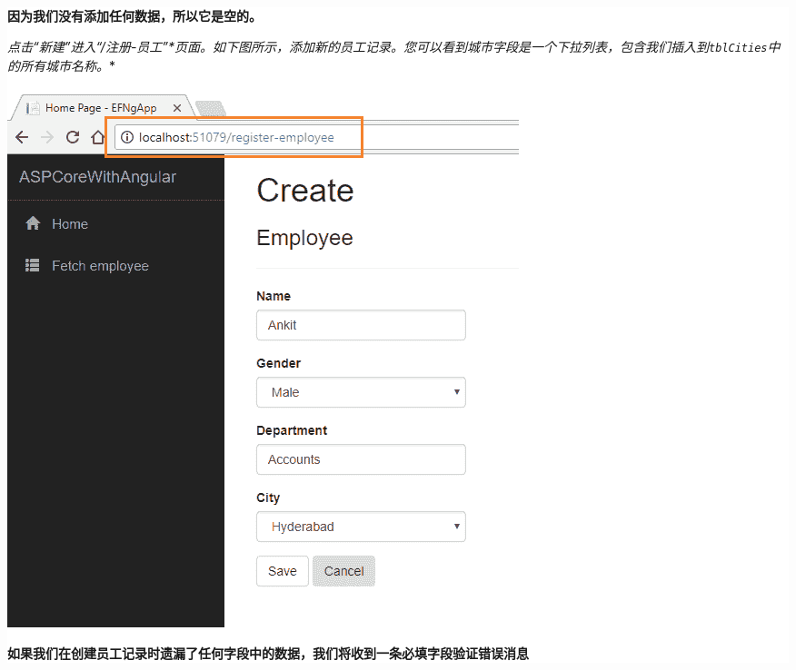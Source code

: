 **因为我们没有添加任何数据，所以它是空的。**

**点击“新建*”*进入“/注册-员工*”*页面。如下图所示，添加新的员工记录。您可以看到**城市**字段是一个下拉列表，包含我们插入到`tblCities`中的所有城市名称。**

**![iNzUNhKhYjlpyKyc7WlYFBkyeAnNeNvB6BG9](img/c5b87bf8d9e95bbafaf119c8180a5092.png)**

**如果我们在创建员工记录时遗漏了任何字段中的数据，我们将收到一条必填字段验证错误消息**
